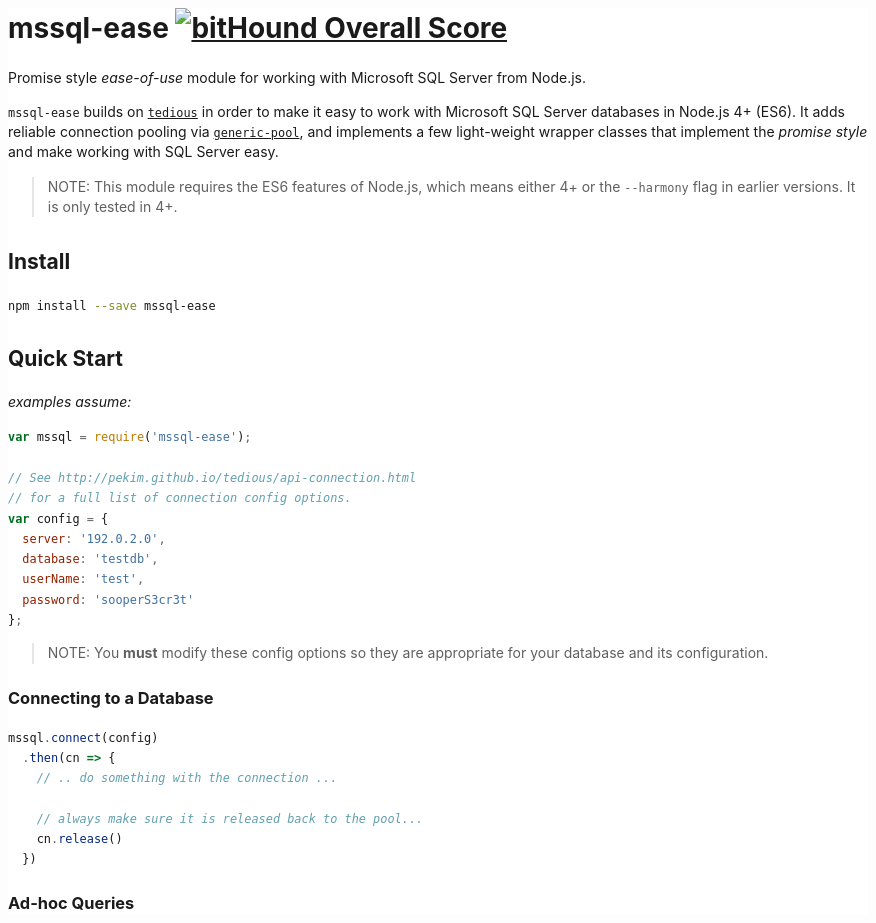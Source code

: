 # mssql-ease [![bitHound Overall Score](https://www.bithound.io/github/flitbit/mssql-ease/badges/score.svg)](https://www.bithound.io/github/flitbit/mssql-ease)

Promise style _ease-of-use_ module for working with Microsoft SQL Server from Node.js.

`mssql-ease` builds on [`tedious`]() in order to make it easy to work with Microsoft SQL Server databases in Node.js 4+ (ES6). It adds reliable connection pooling via [`generic-pool`](), and implements a few light-weight wrapper classes that implement the _promise style_ and make working with SQL Server easy.

> NOTE: This module requires the ES6 features of Node.js, which means either 4+ or the `--harmony` flag in earlier versions. It is only tested in 4+.

## Install

```bash
npm install --save mssql-ease
```

## Quick Start

_examples assume:_
```javascript
var mssql = require('mssql-ease');

// See http://pekim.github.io/tedious/api-connection.html
// for a full list of connection config options.
var config = {
  server: '192.0.2.0',
  database: 'testdb',
  userName: 'test',
  password: 'sooperS3cr3t'
};
```
> NOTE: You __must__ modify these config options so they are appropriate for your database and its configuration.

### Connecting to a Database

```javascript
mssql.connect(config)
  .then(cn => {
    // .. do something with the connection ...

    // always make sure it is released back to the pool...
    cn.release()
  })
```

### Ad-hoc Queries
